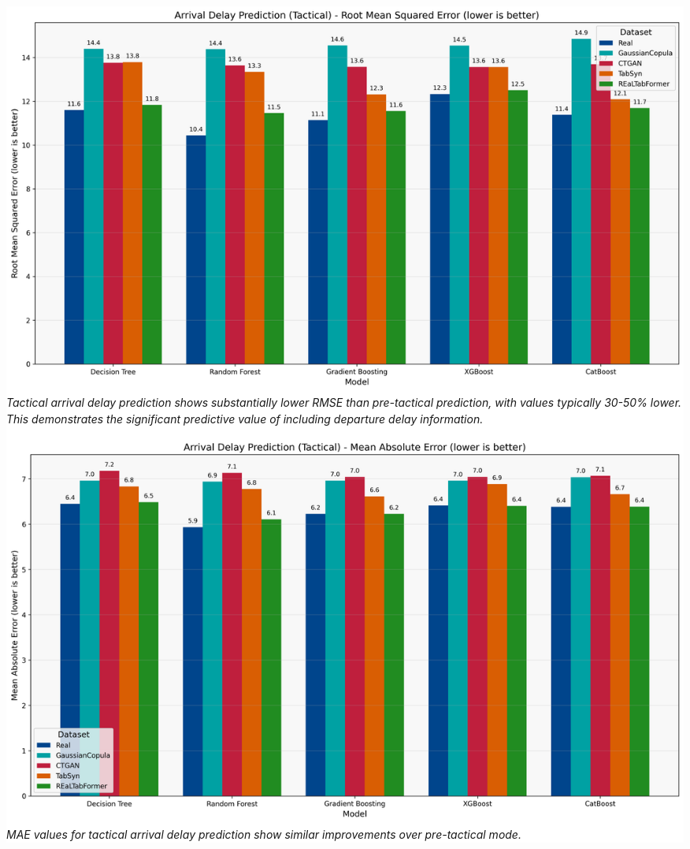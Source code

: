 ![RMSE](utility/plots/arrival_delay_min_tactical/arrival_delay_min_tactical_rmse.png)
*Tactical arrival delay prediction shows substantially lower RMSE than pre-tactical prediction, with values typically 30-50% lower. This demonstrates the significant predictive value of including departure delay information.*

![MAE](utility/plots/arrival_delay_min_tactical/arrival_delay_min_tactical_mae.png)
*MAE values for tactical arrival delay prediction show similar improvements over pre-tactical mode.*
